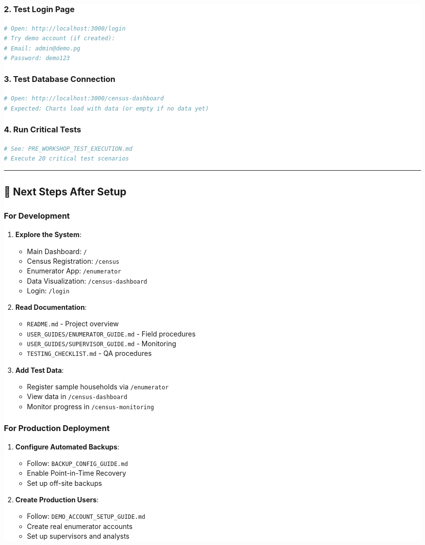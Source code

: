 ### 2. Test Login Page
```bash
# Open: http://localhost:3000/login
# Try demo account (if created):
# Email: admin@demo.pg
# Password: demo123
```

### 3. Test Database Connection
```bash
# Open: http://localhost:3000/census-dashboard
# Expected: Charts load with data (or empty if no data yet)
```

### 4. Run Critical Tests
```bash
# See: PRE_WORKSHOP_TEST_EXECUTION.md
# Execute 20 critical test scenarios
```

---

## 🎯 Next Steps After Setup

### For Development

1. **Explore the System**:
   - Main Dashboard: `/`
   - Census Registration: `/census`
   - Enumerator App: `/enumerator`
   - Data Visualization: `/census-dashboard`
   - Login: `/login`

2. **Read Documentation**:
   - `README.md` - Project overview
   - `USER_GUIDES/ENUMERATOR_GUIDE.md` - Field procedures
   - `USER_GUIDES/SUPERVISOR_GUIDE.md` - Monitoring
   - `TESTING_CHECKLIST.md` - QA procedures

3. **Add Test Data**:
   - Register sample households via `/enumerator`
   - View data in `/census-dashboard`
   - Monitor progress in `/census-monitoring`

### For Production Deployment

1. **Configure Automated Backups**:
   - Follow: `BACKUP_CONFIG_GUIDE.md`
   - Enable Point-in-Time Recovery
   - Set up off-site backups

2. **Create Production Users**:
   - Follow: `DEMO_ACCOUNT_SETUP_GUIDE.md`
   - Create real enumerator accounts
   - Set up supervisors and analysts
